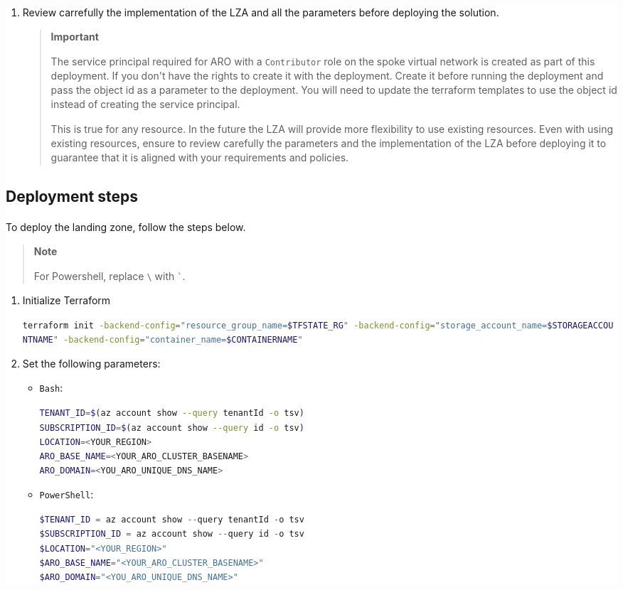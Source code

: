 
1. Review carrefully the implementation of the LZA and all the parameters before deploying the solution.

    > **Important**
    >
    >The service principal required for ARO with a `Contributor` role on the spoke virtual network is created as part of this deployment. If you don't have the rights to create it with the deployment. Create it before running the deployment and pass the object id as a parameter to the deployment. You will need to update the terraform templates to use the object id instead of creating the service principal.
    >
    > This is true for any resource. In the future the LZA will provide more flexibility to use existing resources. Even with using existing resources, ensure to review carefully the parameters and the implementation of the LZA before deploying it to guarantee that it is aligned with your requirements and policies.
    >

## Deployment steps

To deploy the landing zone, follow the steps below.

> **Note**
>
> For Powershell, replace `\` with ``` ` ```.
>

1. Initialize Terraform

    ```bash
    terraform init -backend-config="resource_group_name=$TFSTATE_RG" -backend-config="storage_account_name=$STORAGEACCOUNTNAME" -backend-config="container_name=$CONTAINERNAME"
    ```

1. Set the following parameters:

    - `Bash`:
        
        ```bash
        TENANT_ID=$(az account show --query tenantId -o tsv)
        SUBSCRIPTION_ID=$(az account show --query id -o tsv)
        LOCATION=<YOUR_REGION>
        ARO_BASE_NAME=<YOUR_ARO_CLUSTER_BASENAME>
        ARO_DOMAIN=<YOU_ARO_UNIQUE_DNS_NAME>
        ```

    - `PowerShell`:

        ```powershell
        $TENANT_ID = az account show --query tenantId -o tsv
        $SUBSCRIPTION_ID = az account show --query id -o tsv
        $LOCATION="<YOUR_REGION>"
        $ARO_BASE_NAME="<YOUR_ARO_CLUSTER_BASENAME>"
        $ARO_DOMAIN="<YOU_ARO_UNIQUE_DNS_NAME>"
        ```
